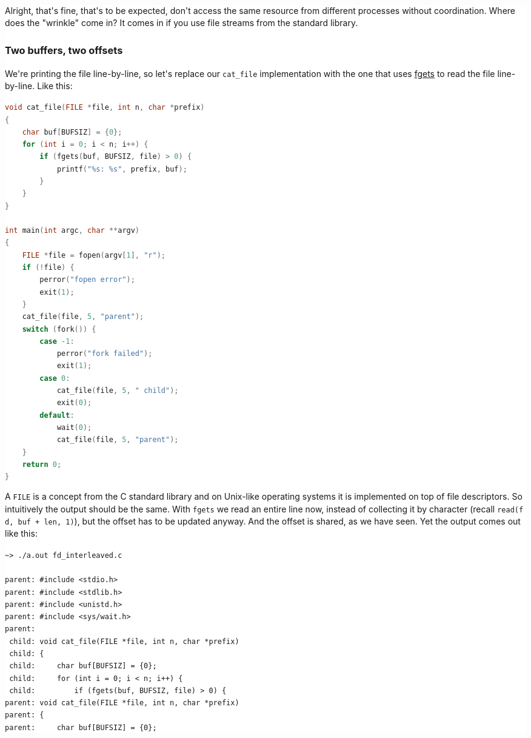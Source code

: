 Alright, that's fine, that's to be expected, don't access the same resource
from different processes without coordination. Where does the "wrinkle" come
in? It comes in if you use file streams from the standard library.

### Two buffers, two offsets

We're printing the file line-by-line, so let's replace our `cat_file`
implementation with the one that uses [fgets][fgets] to read the file
line-by-line. Like this:
```c
void cat_file(FILE *file, int n, char *prefix)
{
    char buf[BUFSIZ] = {0};
    for (int i = 0; i < n; i++) {
        if (fgets(buf, BUFSIZ, file) > 0) {
            printf("%s: %s", prefix, buf);
        }
    }
}

int main(int argc, char **argv)
{
    FILE *file = fopen(argv[1], "r");
    if (!file) {
        perror("fopen error");
        exit(1);
    }
    cat_file(file, 5, "parent");
    switch (fork()) {
        case -1:
            perror("fork failed");
            exit(1);
        case 0:
            cat_file(file, 5, " child");
            exit(0);
        default:
            wait(0);
            cat_file(file, 5, "parent");
    }
    return 0;
}
```
A `FILE` is a concept from the C standard library and on Unix-like operating
systems it is implemented on top of file descriptors. So intuitively the output
should be the same. With `fgets` we read an entire line now, instead of
collecting it by character (recall `read(fd, buf + len, 1)`), but the offset
has to be updated anyway. And the offset is shared, as we have seen. Yet the
output comes out like this:
```
~> ./a.out fd_interleaved.c

parent: #include <stdio.h>
parent: #include <stdlib.h>
parent: #include <unistd.h>
parent: #include <sys/wait.h>
parent:
 child: void cat_file(FILE *file, int n, char *prefix)
 child: {
 child:     char buf[BUFSIZ] = {0};
 child:     for (int i = 0; i < n; i++) {
 child:         if (fgets(buf, BUFSIZ, file) > 0) {
parent: void cat_file(FILE *file, int n, char *prefix)
parent: {
parent:     char buf[BUFSIZ] = {0};
```

[fork-road]: https://www.microsoft.com/en-us/research/wp-content/uploads/2019/04/fork-hotos19.pdf
[signal-safety]: https://man7.org/linux/man-pages/man7/signal-safety.7.html
[musl-fork]: https://git.musl-libc.org/cgit/musl/log/src/process/fork.c?showmsg=1
[fork]: https://man7.org/linux/man-pages/man2/fork.2.html
[musl-iofile]: https://git.musl-libc.org/cgit/musl/tree/src/internal/stdio_impl.h#n23
[setbuf]: https://man7.org/linux/man-pages/man3/setbuf.3.html
[fgets]: https://man7.org/linux/man-pages/man3/fgets.3p.html
[files-are-hard]: https://danluu.com/file-consistency/
[create-process]: https://learn.microsoft.com/en-us/windows/win32/api/processthreadsapi/nf-processthreadsapi-createprocessw